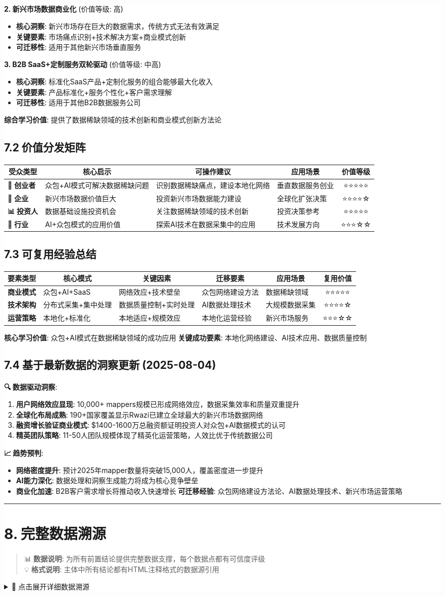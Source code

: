 **2. 新兴市场数据商业化** (价值等级: 高)
- **核心洞察**: 新兴市场存在巨大的数据需求，传统方式无法有效满足
- **关键要素**: 市场痛点识别+技术解决方案+商业模式创新
- **可迁移性**: 适用于其他新兴市场垂直服务

**3. B2B SaaS+定制服务双轮驱动** (价值等级: 中高)
- **核心洞察**: 标准化SaaS产品+定制化服务的组合能够最大化收入
- **关键要素**: 产品标准化+服务个性化+客户需求理解
- **可迁移性**: 适用于其他B2B数据服务公司

**综合学习价值**: 提供了数据稀缺领域的技术创新和商业模式创新方法论

## 7.2 价值分发矩阵

| 受众类型 | 核心启示 | 可操作建议 | 应用场景 | 价值等级 |
|----------|----------|------------|----------|:--------:|
| **🚀 创业者** | 众包+AI模式可解决数据稀缺问题 | 识别数据稀缺痛点，建设本地化网络 | 垂直数据服务创业 | ⭐⭐⭐⭐⭐ |
| **🏢 企业** | 新兴市场数据价值巨大 | 投资新兴市场数据能力建设 | 全球化扩张决策 | ⭐⭐⭐⭐☆ |
| **📊 投资人** | 数据基础设施投资机会 | 关注数据稀缺领域的技术创新 | 投资决策参考 | ⭐⭐⭐⭐⭐ |
| **🔬 行业** | AI+众包模式的应用价值 | 探索AI技术在数据采集中的应用 | 技术发展方向 | ⭐⭐⭐☆☆ |

## 7.3 可复用经验总结

| 要素类型 | 核心模式 | 关键因素 | 迁移要素 | 应用场景 | 复用价值 |
|----------|----------|----------|----------|----------|:--------:|
| **商业模式** | 众包+AI+SaaS | 网络效应+技术壁垒 | 众包网络建设方法 | 数据稀缺领域 | ⭐⭐⭐⭐⭐ |
| **技术架构** | 分布式采集+集中处理 | 数据质量控制+实时处理 | AI数据处理技术 | 大规模数据采集 | ⭐⭐⭐⭐☆ |
| **运营策略** | 本地化+标准化 | 本地适应+规模效应 | 本地化运营经验 | 新兴市场服务 | ⭐⭐⭐☆☆ |

**核心学习价值**: 众包+AI模式在数据稀缺领域的成功应用
**关键成功要素**: 本地化网络建设、AI技术应用、数据质量控制

## 7.4 基于最新数据的洞察更新 (2025-08-04)

**🔍 数据驱动洞察**:
1. **用户网络效应显现**: 10,000+ mappers规模已形成网络效应，数据采集效率和质量双重提升
2. **全球化布局成熟**: 190+国家覆盖显示Rwazi已建立全球最大的新兴市场数据网络
3. **融资增长验证商业模式**: $1400-1600万总融资额证明投资人对众包+AI数据模式的认可
4. **精英团队策略**: 11-50人团队规模体现了精英化运营策略，人效比优于传统数据公司

**📈 趋势预判**:
- **网络密度提升**: 预计2025年mapper数量将突破15,000人，覆盖密度进一步提升
- **AI能力深化**: 数据处理和洞察生成能力将成为核心竞争壁垒
- **商业化加速**: B2B客户需求增长将推动收入快速增长
**可迁移经验**: 众包网络建设方法论、AI数据处理技术、新兴市场运营策略

---

# 8. 完整数据溯源
> 📊 **数据说明**: 为所有前置结论提供完整数据支撑，每个数据点都有可信度评级  
> 💡 **格式说明**: 主体中所有结论都有HTML注释格式的数据源引用

<details><summary>📂 点击展开详细数据溯源</summary></details>








